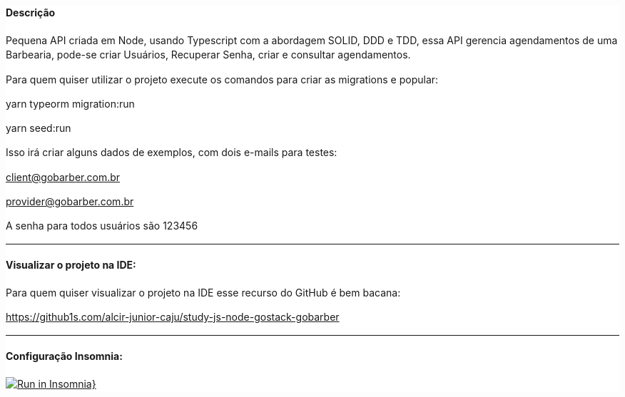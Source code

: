 
#### Descrição

Pequena API criada em Node, usando Typescript com a abordagem SOLID, DDD e TDD, essa API gerencia agendamentos de uma Barbearia, pode-se criar Usuários, Recuperar Senha, criar e consultar agendamentos.

Para quem quiser utilizar o projeto execute os comandos para criar as migrations e popular:

yarn typeorm migration:run

yarn seed:run

Isso irá criar alguns dados de exemplos, com dois e-mails para testes:

client@gobarber.com.br

provider@gobarber.com.br

A senha para todos usuários são 123456

---

#### Visualizar o projeto na IDE:

Para quem quiser visualizar o projeto na IDE esse recurso do GitHub é bem bacana:

https://github1s.com/alcir-junior-caju/study-js-node-gostack-gobarber

---

#### Configuração Insomnia:

[![Run in Insomnia}](https://insomnia.rest/images/run.svg)](https://insomnia.rest/run/?label=GoBarberAPI&uri=https%3A%2F%2Fraw.githubusercontent.com%2Falcir-junior-caju%2Fstudy-js-node-gostack-gobarber%2Fmaster%2Fgobarber-api-insomnia.json)
